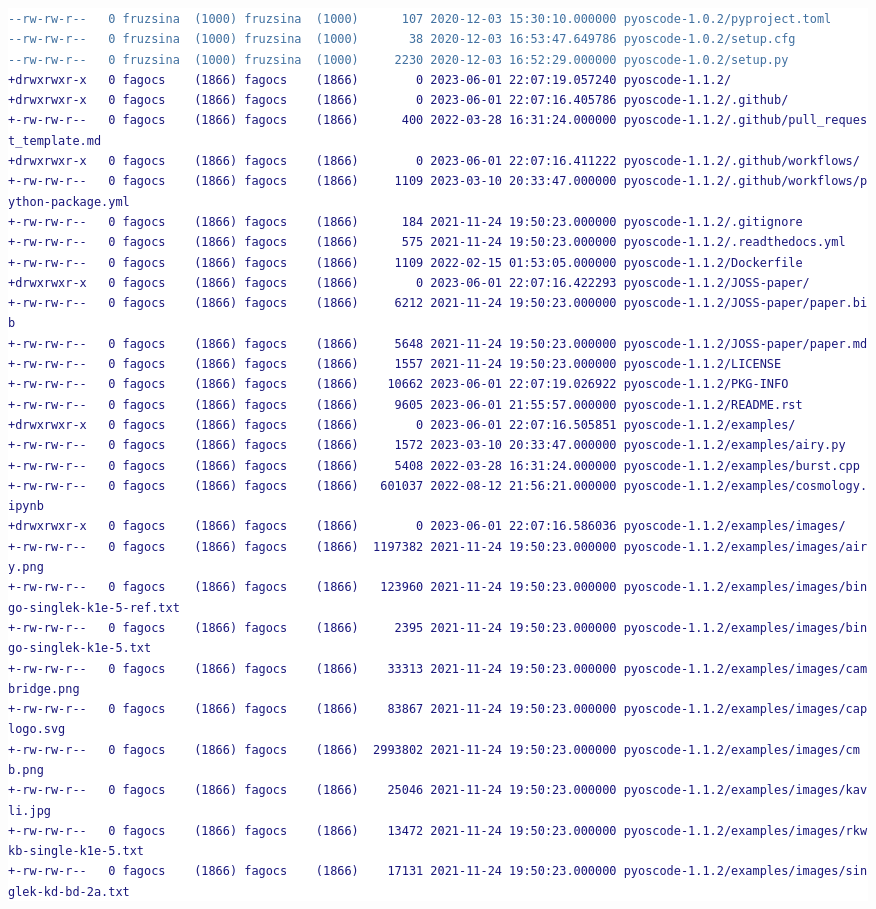 ```diff
--rw-rw-r--   0 fruzsina  (1000) fruzsina  (1000)      107 2020-12-03 15:30:10.000000 pyoscode-1.0.2/pyproject.toml
--rw-rw-r--   0 fruzsina  (1000) fruzsina  (1000)       38 2020-12-03 16:53:47.649786 pyoscode-1.0.2/setup.cfg
--rw-rw-r--   0 fruzsina  (1000) fruzsina  (1000)     2230 2020-12-03 16:52:29.000000 pyoscode-1.0.2/setup.py
+drwxrwxr-x   0 fagocs    (1866) fagocs    (1866)        0 2023-06-01 22:07:19.057240 pyoscode-1.1.2/
+drwxrwxr-x   0 fagocs    (1866) fagocs    (1866)        0 2023-06-01 22:07:16.405786 pyoscode-1.1.2/.github/
+-rw-rw-r--   0 fagocs    (1866) fagocs    (1866)      400 2022-03-28 16:31:24.000000 pyoscode-1.1.2/.github/pull_request_template.md
+drwxrwxr-x   0 fagocs    (1866) fagocs    (1866)        0 2023-06-01 22:07:16.411222 pyoscode-1.1.2/.github/workflows/
+-rw-rw-r--   0 fagocs    (1866) fagocs    (1866)     1109 2023-03-10 20:33:47.000000 pyoscode-1.1.2/.github/workflows/python-package.yml
+-rw-rw-r--   0 fagocs    (1866) fagocs    (1866)      184 2021-11-24 19:50:23.000000 pyoscode-1.1.2/.gitignore
+-rw-rw-r--   0 fagocs    (1866) fagocs    (1866)      575 2021-11-24 19:50:23.000000 pyoscode-1.1.2/.readthedocs.yml
+-rw-rw-r--   0 fagocs    (1866) fagocs    (1866)     1109 2022-02-15 01:53:05.000000 pyoscode-1.1.2/Dockerfile
+drwxrwxr-x   0 fagocs    (1866) fagocs    (1866)        0 2023-06-01 22:07:16.422293 pyoscode-1.1.2/JOSS-paper/
+-rw-rw-r--   0 fagocs    (1866) fagocs    (1866)     6212 2021-11-24 19:50:23.000000 pyoscode-1.1.2/JOSS-paper/paper.bib
+-rw-rw-r--   0 fagocs    (1866) fagocs    (1866)     5648 2021-11-24 19:50:23.000000 pyoscode-1.1.2/JOSS-paper/paper.md
+-rw-rw-r--   0 fagocs    (1866) fagocs    (1866)     1557 2021-11-24 19:50:23.000000 pyoscode-1.1.2/LICENSE
+-rw-rw-r--   0 fagocs    (1866) fagocs    (1866)    10662 2023-06-01 22:07:19.026922 pyoscode-1.1.2/PKG-INFO
+-rw-rw-r--   0 fagocs    (1866) fagocs    (1866)     9605 2023-06-01 21:55:57.000000 pyoscode-1.1.2/README.rst
+drwxrwxr-x   0 fagocs    (1866) fagocs    (1866)        0 2023-06-01 22:07:16.505851 pyoscode-1.1.2/examples/
+-rw-rw-r--   0 fagocs    (1866) fagocs    (1866)     1572 2023-03-10 20:33:47.000000 pyoscode-1.1.2/examples/airy.py
+-rw-rw-r--   0 fagocs    (1866) fagocs    (1866)     5408 2022-03-28 16:31:24.000000 pyoscode-1.1.2/examples/burst.cpp
+-rw-rw-r--   0 fagocs    (1866) fagocs    (1866)   601037 2022-08-12 21:56:21.000000 pyoscode-1.1.2/examples/cosmology.ipynb
+drwxrwxr-x   0 fagocs    (1866) fagocs    (1866)        0 2023-06-01 22:07:16.586036 pyoscode-1.1.2/examples/images/
+-rw-rw-r--   0 fagocs    (1866) fagocs    (1866)  1197382 2021-11-24 19:50:23.000000 pyoscode-1.1.2/examples/images/airy.png
+-rw-rw-r--   0 fagocs    (1866) fagocs    (1866)   123960 2021-11-24 19:50:23.000000 pyoscode-1.1.2/examples/images/bingo-singlek-k1e-5-ref.txt
+-rw-rw-r--   0 fagocs    (1866) fagocs    (1866)     2395 2021-11-24 19:50:23.000000 pyoscode-1.1.2/examples/images/bingo-singlek-k1e-5.txt
+-rw-rw-r--   0 fagocs    (1866) fagocs    (1866)    33313 2021-11-24 19:50:23.000000 pyoscode-1.1.2/examples/images/cambridge.png
+-rw-rw-r--   0 fagocs    (1866) fagocs    (1866)    83867 2021-11-24 19:50:23.000000 pyoscode-1.1.2/examples/images/caplogo.svg
+-rw-rw-r--   0 fagocs    (1866) fagocs    (1866)  2993802 2021-11-24 19:50:23.000000 pyoscode-1.1.2/examples/images/cmb.png
+-rw-rw-r--   0 fagocs    (1866) fagocs    (1866)    25046 2021-11-24 19:50:23.000000 pyoscode-1.1.2/examples/images/kavli.jpg
+-rw-rw-r--   0 fagocs    (1866) fagocs    (1866)    13472 2021-11-24 19:50:23.000000 pyoscode-1.1.2/examples/images/rkwkb-single-k1e-5.txt
+-rw-rw-r--   0 fagocs    (1866) fagocs    (1866)    17131 2021-11-24 19:50:23.000000 pyoscode-1.1.2/examples/images/singlek-kd-bd-2a.txt
```